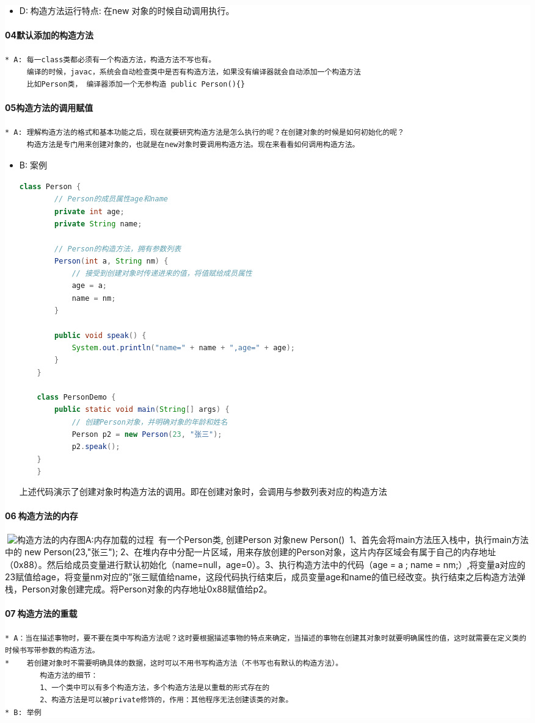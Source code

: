 		
		
* D: 构造方法运行特点:
		在new 对象的时候自动调用执行。

#### 04默认添加的构造方法
	* A: 每一class类都必须有一个构造方法，构造方法不写也有。
		 编译的时候，javac，系统会自动检查类中是否有构造方法，如果没有编译器就会自动添加一个构造方法
		 比如Person类， 编译器添加一个无参构造 public Person(){}	
#### 05构造方法的调用赋值
	* A: 理解构造方法的格式和基本功能之后，现在就要研究构造方法是怎么执行的呢？在创建对象的时候是如何初始化的呢？
		 构造方法是专门用来创建对象的，也就是在new对象时要调用构造方法。现在来看看如何调用构造方法。

* B: 案例
		
	```java
	class Person {
			// Person的成员属性age和name
			private int age;
			private String name;
		
			// Person的构造方法，拥有参数列表
			Person(int a, String nm) {
				// 接受到创建对象时传递进来的值，将值赋给成员属性
				age = a;
				name = nm;
			}
		
			public void speak() {
				System.out.println("name=" + name + ",age=" + age);
			}
		}
		
		class PersonDemo {
			public static void main(String[] args) {
				// 创建Person对象，并明确对象的年龄和姓名
				Person p2 = new Person(23, "张三");
				p2.speak();
		}
		}
	```
	
	上述代码演示了创建对象时构造方法的调用。即在创建对象时，会调用与参数列表对应的构造方法

#### 06 构造方法的内存

​		![构造方法的内存图](https://github.com/Garen2994/Image/blob/master/img/12_01.JPG)A:内存加载的过程
​			有一个Person类, 创建Person 对象new Person()
​			1、首先会将main方法压入栈中，执行main方法中的 new Person(23,"张三"); 
​			2、在堆内存中分配一片区域，用来存放创建的Person对象，这片内存区域会有属于自己的内存地址（0x88）。然后给成员变量进行默认初始化（name=null，age=0）。
​			3、执行构造方法中的代码（age = a ; name = nm;）,将变量a对应的23赋值给age，将变量nm对应的”张三赋值给name，这段代码执行结束后，成员变量age和name的值已经改变。执行结束之后构造方法弹栈，Person对象创建完成。将Person对象的内存地址0x88赋值给p2。



#### 07 构造方法的重载			
	* A：当在描述事物时，要不要在类中写构造方法呢？这时要根据描述事物的特点来确定，当描述的事物在创建其对象时就要明确属性的值，这时就需要在定义类的时候书写带参数的构造方法。
	*    若创建对象时不需要明确具体的数据，这时可以不用书写构造方法（不书写也有默认的构造方法）。
			构造方法的细节：
			1、一个类中可以有多个构造方法，多个构造方法是以重载的形式存在的
			2、构造方法是可以被private修饰的，作用：其他程序无法创建该类的对象。
	* B: 举例
		